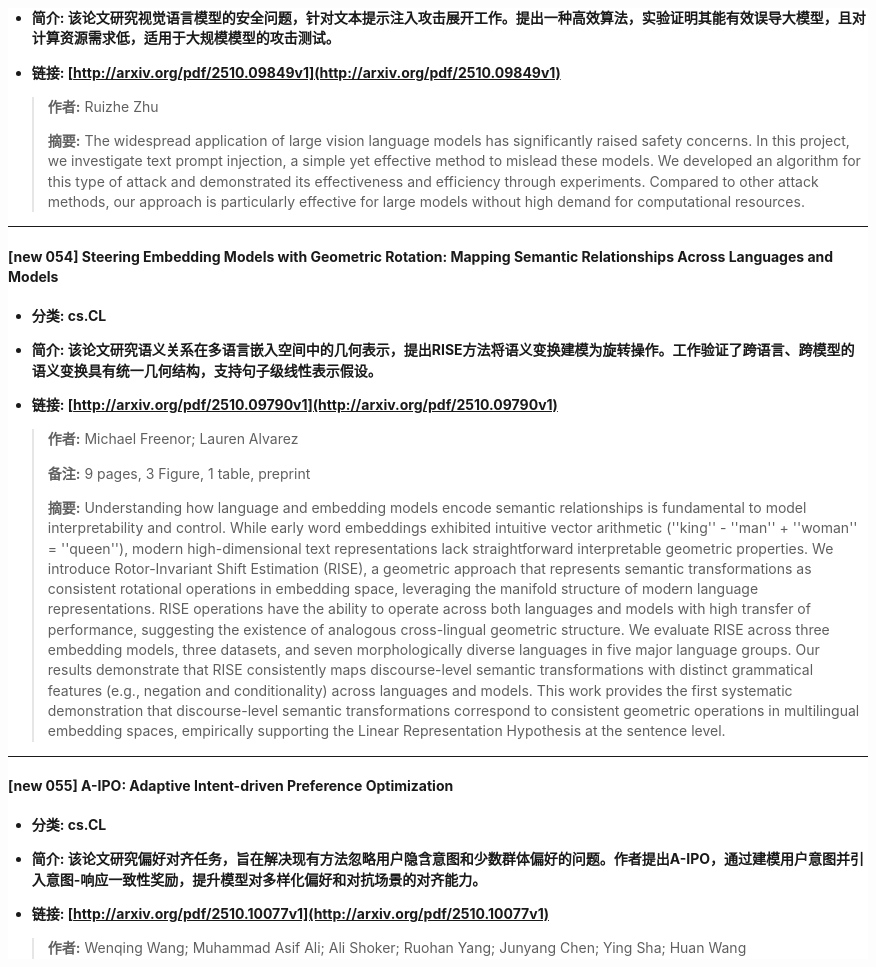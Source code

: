 - **简介: 该论文研究视觉语言模型的安全问题，针对文本提示注入攻击展开工作。提出一种高效算法，实验证明其能有效误导大模型，且对计算资源需求低，适用于大规模模型的攻击测试。**

- **链接: [http://arxiv.org/pdf/2510.09849v1](http://arxiv.org/pdf/2510.09849v1)**

> **作者:** Ruizhe Zhu
>
> **摘要:** The widespread application of large vision language models has significantly raised safety concerns. In this project, we investigate text prompt injection, a simple yet effective method to mislead these models. We developed an algorithm for this type of attack and demonstrated its effectiveness and efficiency through experiments. Compared to other attack methods, our approach is particularly effective for large models without high demand for computational resources.
>
---
#### [new 054] Steering Embedding Models with Geometric Rotation: Mapping Semantic Relationships Across Languages and Models
- **分类: cs.CL**

- **简介: 该论文研究语义关系在多语言嵌入空间中的几何表示，提出RISE方法将语义变换建模为旋转操作。工作验证了跨语言、跨模型的语义变换具有统一几何结构，支持句子级线性表示假设。**

- **链接: [http://arxiv.org/pdf/2510.09790v1](http://arxiv.org/pdf/2510.09790v1)**

> **作者:** Michael Freenor; Lauren Alvarez
>
> **备注:** 9 pages, 3 Figure, 1 table, preprint
>
> **摘要:** Understanding how language and embedding models encode semantic relationships is fundamental to model interpretability and control. While early word embeddings exhibited intuitive vector arithmetic (''king'' - ''man'' + ''woman'' = ''queen''), modern high-dimensional text representations lack straightforward interpretable geometric properties. We introduce Rotor-Invariant Shift Estimation (RISE), a geometric approach that represents semantic transformations as consistent rotational operations in embedding space, leveraging the manifold structure of modern language representations. RISE operations have the ability to operate across both languages and models with high transfer of performance, suggesting the existence of analogous cross-lingual geometric structure. We evaluate RISE across three embedding models, three datasets, and seven morphologically diverse languages in five major language groups. Our results demonstrate that RISE consistently maps discourse-level semantic transformations with distinct grammatical features (e.g., negation and conditionality) across languages and models. This work provides the first systematic demonstration that discourse-level semantic transformations correspond to consistent geometric operations in multilingual embedding spaces, empirically supporting the Linear Representation Hypothesis at the sentence level.
>
---
#### [new 055] A-IPO: Adaptive Intent-driven Preference Optimization
- **分类: cs.CL**

- **简介: 该论文研究偏好对齐任务，旨在解决现有方法忽略用户隐含意图和少数群体偏好的问题。作者提出A-IPO，通过建模用户意图并引入意图-响应一致性奖励，提升模型对多样化偏好和对抗场景的对齐能力。**

- **链接: [http://arxiv.org/pdf/2510.10077v1](http://arxiv.org/pdf/2510.10077v1)**

> **作者:** Wenqing Wang; Muhammad Asif Ali; Ali Shoker; Ruohan Yang; Junyang Chen; Ying Sha; Huan Wang
>